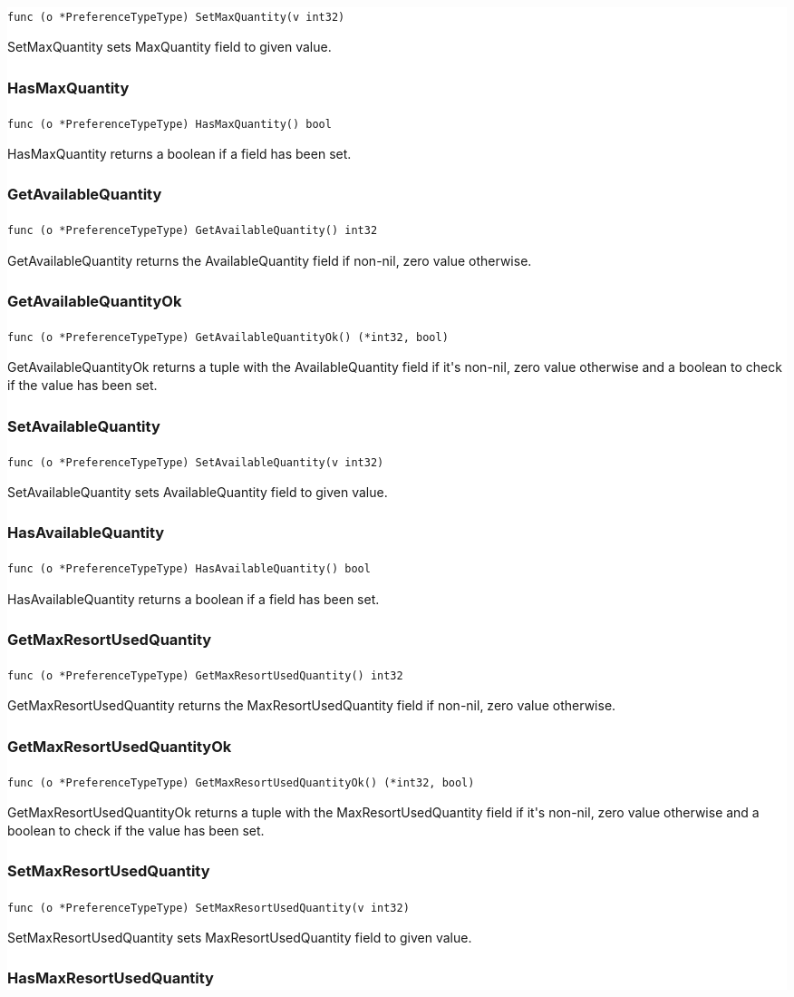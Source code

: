 `func (o *PreferenceTypeType) SetMaxQuantity(v int32)`

SetMaxQuantity sets MaxQuantity field to given value.

### HasMaxQuantity

`func (o *PreferenceTypeType) HasMaxQuantity() bool`

HasMaxQuantity returns a boolean if a field has been set.

### GetAvailableQuantity

`func (o *PreferenceTypeType) GetAvailableQuantity() int32`

GetAvailableQuantity returns the AvailableQuantity field if non-nil, zero value otherwise.

### GetAvailableQuantityOk

`func (o *PreferenceTypeType) GetAvailableQuantityOk() (*int32, bool)`

GetAvailableQuantityOk returns a tuple with the AvailableQuantity field if it's non-nil, zero value otherwise
and a boolean to check if the value has been set.

### SetAvailableQuantity

`func (o *PreferenceTypeType) SetAvailableQuantity(v int32)`

SetAvailableQuantity sets AvailableQuantity field to given value.

### HasAvailableQuantity

`func (o *PreferenceTypeType) HasAvailableQuantity() bool`

HasAvailableQuantity returns a boolean if a field has been set.

### GetMaxResortUsedQuantity

`func (o *PreferenceTypeType) GetMaxResortUsedQuantity() int32`

GetMaxResortUsedQuantity returns the MaxResortUsedQuantity field if non-nil, zero value otherwise.

### GetMaxResortUsedQuantityOk

`func (o *PreferenceTypeType) GetMaxResortUsedQuantityOk() (*int32, bool)`

GetMaxResortUsedQuantityOk returns a tuple with the MaxResortUsedQuantity field if it's non-nil, zero value otherwise
and a boolean to check if the value has been set.

### SetMaxResortUsedQuantity

`func (o *PreferenceTypeType) SetMaxResortUsedQuantity(v int32)`

SetMaxResortUsedQuantity sets MaxResortUsedQuantity field to given value.

### HasMaxResortUsedQuantity
